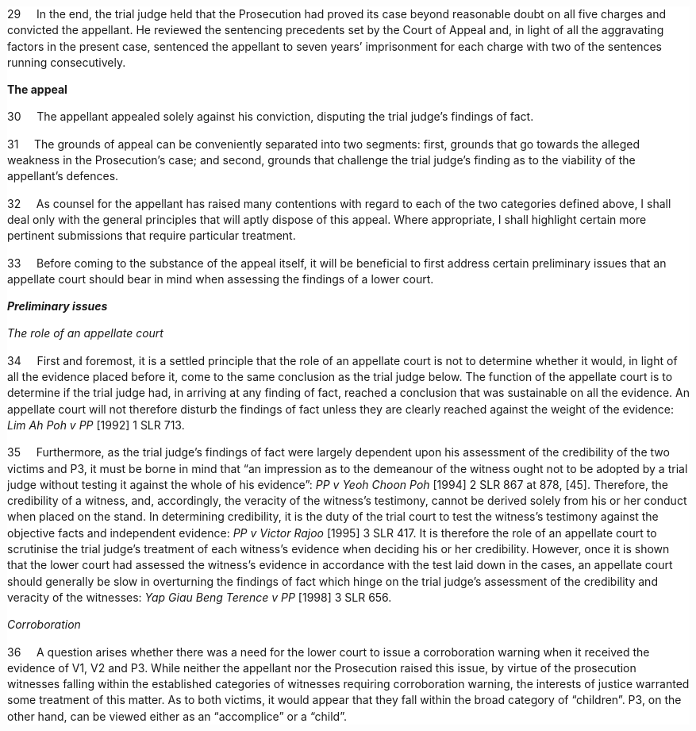 29     In the end, the trial judge held that the Prosecution had proved its case beyond reasonable doubt on all five charges and convicted the appellant. He reviewed the sentencing precedents set by the Court of Appeal and, in light of all the aggravating factors in the present case, sentenced the appellant to seven years’ imprisonment for each charge with two of the sentences running consecutively. 

**The appeal** 

30     The appellant appealed solely against his conviction, disputing the trial judge’s findings of fact. 

31     The grounds of appeal can be conveniently separated into two segments: first, grounds that go towards the alleged weakness in the Prosecution’s case; and second, grounds that challenge the trial judge’s finding as to the viability of the appellant’s defences. 

32     As counsel for the appellant has raised many contentions with regard to each of the two categories defined above, I shall deal only with the general principles that will aptly dispose of this appeal. Where appropriate, I shall highlight certain more pertinent submissions that require particular treatment. 

33     Before coming to the substance of the appeal itself, it will be beneficial to first address certain preliminary issues that an appellate court should bear in mind when assessing the findings of a lower court. 

**_Preliminary issues_** 

_The role of an appellate court_ 

34     First and foremost, it is a settled principle that the role of an appellate court is not to determine whether it would, in light of all the evidence placed before it, come to the same conclusion as the trial judge below. The function of the appellate court is to determine if the trial judge had, in arriving at any finding of fact, reached a conclusion that was sustainable on all the evidence. An appellate court will not therefore disturb the findings of fact unless they are clearly reached against the weight of the evidence: _Lim Ah Poh v PP_ <span class="citation">[1992] 1 SLR 713</span>. 


35     Furthermore, as the trial judge’s findings of fact were largely dependent upon his assessment of the credibility of the two victims and P3, it must be borne in mind that “an impression as to the demeanour of the witness ought not to be adopted by a trial judge without testing it against the whole of his evidence”: _PP v Yeoh Choon Poh_ <span class="citation">[1994] 2 SLR 867</span> at 878, [45]. Therefore, the credibility of a witness, and, accordingly, the veracity of the witness’s testimony, cannot be derived solely from his or her conduct when placed on the stand. In determining credibility, it is the duty of the trial court to test the witness’s testimony against the objective facts and independent evidence: _PP v Victor Rajoo_ <span class="citation">[1995] 3 SLR 417</span>. It is therefore the role of an appellate court to scrutinise the trial judge’s treatment of each witness’s evidence when deciding his or her credibility. However, once it is shown that the lower court had assessed the witness’s evidence in accordance with the test laid down in the cases, an appellate court should generally be slow in overturning the findings of fact which hinge on the trial judge’s assessment of the credibility and veracity of the witnesses: _Yap Giau Beng Terence v PP_ <span class="citation">[1998] 3 SLR 656</span>. 

_Corroboration_ 

36     A question arises whether there was a need for the lower court to issue a corroboration warning when it received the evidence of V1, V2 and P3. While neither the appellant nor the Prosecution raised this issue, by virtue of the prosecution witnesses falling within the established categories of witnesses requiring corroboration warning, the interests of justice warranted some treatment of this matter. As to both victims, it would appear that they fall within the broad category of “children”. P3, on the other hand, can be viewed either as an “accomplice” or a “child”. 
